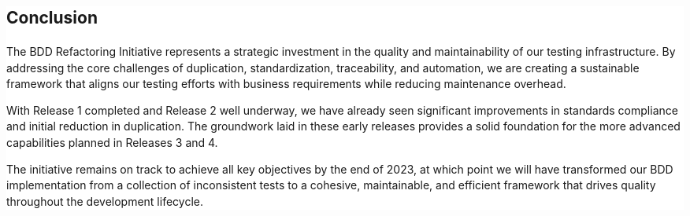 ## Conclusion

The BDD Refactoring Initiative represents a strategic investment in the quality and maintainability of our testing infrastructure. By addressing the core challenges of duplication, standardization, traceability, and automation, we are creating a sustainable framework that aligns our testing efforts with business requirements while reducing maintenance overhead.

With Release 1 completed and Release 2 well underway, we have already seen significant improvements in standards compliance and initial reduction in duplication. The groundwork laid in these early releases provides a solid foundation for the more advanced capabilities planned in Releases 3 and 4.

The initiative remains on track to achieve all key objectives by the end of 2023, at which point we will have transformed our BDD implementation from a collection of inconsistent tests to a cohesive, maintainable, and efficient framework that drives quality throughout the development lifecycle. 